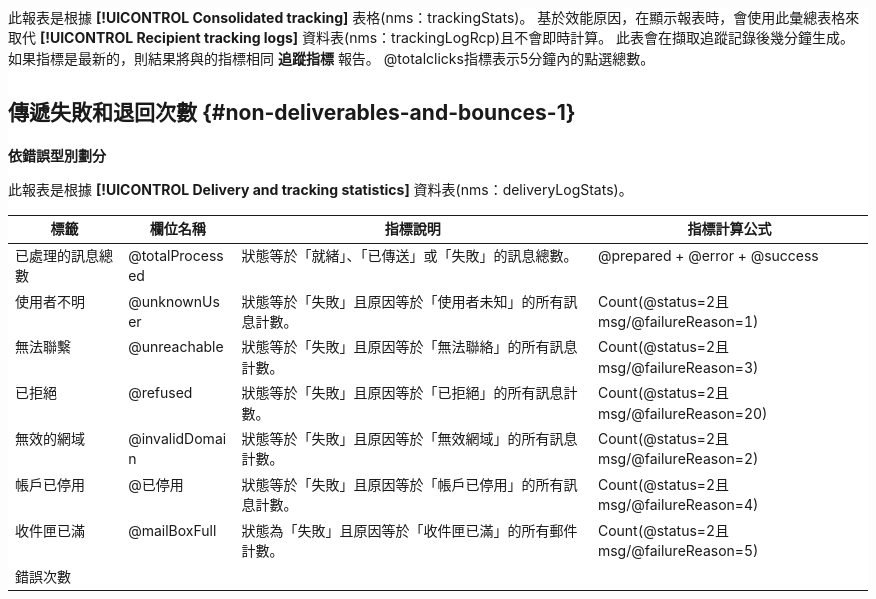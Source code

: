 此報表是根據 **[!UICONTROL Consolidated tracking]** 表格(nms：trackingStats)。 基於效能原因，在顯示報表時，會使用此彙總表格來取代 **[!UICONTROL Recipient tracking logs]** 資料表(nms：trackingLogRcp)且不會即時計算。 此表會在擷取追蹤記錄後幾分鐘生成。如果指標是最新的，則結果將與的指標相同 **追蹤指標** 報告。 @totalclicks指標表示5分鐘內的點選總數。

## 傳遞失敗和退回次數 {#non-deliverables-and-bounces-1}

**依錯誤型別劃分**

此報表是根據 **[!UICONTROL Delivery and tracking statistics]** 資料表(nms：deliveryLogStats)。

<table> 
 <thead> 
  <tr> 
   <th> <strong>標籤</strong> <br /> </th> 
   <th> <strong>欄位名稱</strong> <br /> </th> 
   <th> <strong>指標說明</strong> <br /> </th> 
   <th> <strong>指標計算公式</strong> <br /> </th> 
  </tr> 
 </thead> 
 <tbody> 
  <tr> 
   <td> 已處理的訊息總數<br /> </td> 
   <td> @totalProcessed<br /> </td> 
   <td> 狀態等於「就緒」、「已傳送」或「失敗」的訊息總數。<br /> </td> 
   <td> @prepared + @error + @success<br /> </td> 
  </tr> 
  <tr> 
   <td> 使用者不明<br /> </td> 
   <td> @unknownUser<br /> </td> 
   <td> 狀態等於「失敗」且原因等於「使用者未知」的所有訊息計數。 <br /> </td> 
   <td> Count(@status=2且msg/@failureReason=1)<br /> </td> 
  </tr> 
  <tr> 
   <td> 無法聯繫 <br /> </td> 
   <td> @unreachable<br /> </td> 
   <td> 狀態等於「失敗」且原因等於「無法聯絡」的所有訊息計數。 <br /> </td> 
   <td> Count(@status=2且msg/@failureReason=3)<br /> </td> 
  </tr> 
  <tr> 
   <td> 已拒絕<br /> </td> 
   <td> @refused<br /> </td> 
   <td> 狀態等於「失敗」且原因等於「已拒絕」的所有訊息計數。 <br /> </td> 
   <td> Count(@status=2且msg/@failureReason=20)<br /> </td> 
  </tr> 
  <tr> 
   <td> 無效的網域<br /> </td> 
   <td> @invalidDomain<br /> </td> 
   <td> 狀態等於「失敗」且原因等於「無效網域」的所有訊息計數。 <br /> </td> 
   <td> Count(@status=2且msg/@failureReason=2)<br /> </td> 
  </tr> 
  <tr> 
   <td> 帳戶已停用<br /> </td> 
   <td> @已停用<br /> </td> 
   <td> 狀態等於「失敗」且原因等於「帳戶已停用」的所有訊息計數。<br /> </td> 
   <td> Count(@status=2且msg/@failureReason=4)<br /> </td> 
  </tr> 
  <tr> 
   <td> 收件匣已滿<br /> </td> 
   <td> @mailBoxFull<br /> </td> 
   <td> 狀態為「失敗」且原因等於「收件匣已滿」的所有郵件計數。 <br /> </td> 
   <td> Count(@status=2且msg/@failureReason=5)<br /> </td> 
  </tr> 
  <tr> 
   <td> 錯誤次數<br /> </td> 